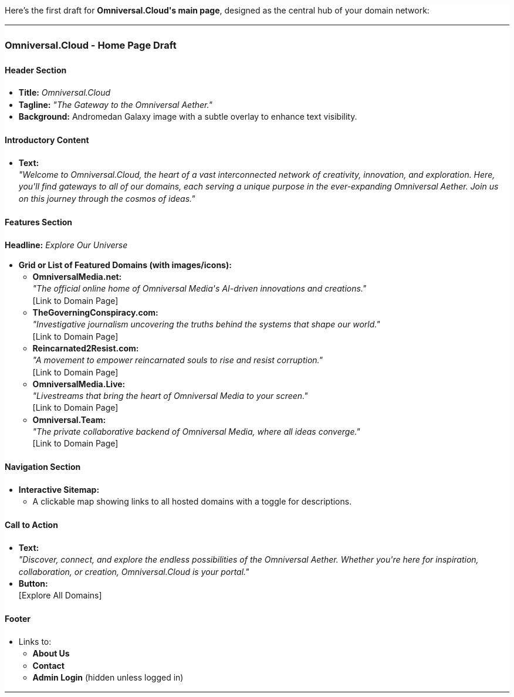 Here’s the first draft for **Omniversal.Cloud's main page**, designed as the central hub of your domain network:

---

### **Omniversal.Cloud - Home Page Draft**

#### **Header Section**
- **Title:** *Omniversal.Cloud*
- **Tagline:** *"The Gateway to the Omniversal Aether."*
- **Background:** Andromedan Galaxy image with a subtle overlay to enhance text visibility.

#### **Introductory Content**
- **Text:**  
  *"Welcome to Omniversal.Cloud, the heart of a vast interconnected network of creativity, innovation, and exploration. Here, you'll find gateways to all of our domains, each serving a unique purpose in the ever-expanding Omniversal Aether. Join us on this journey through the cosmos of ideas."*

#### **Features Section**
**Headline:** *Explore Our Universe*
- **Grid or List of Featured Domains (with images/icons):**
  - **OmniversalMedia.net:**  
    *"The official online home of Omniversal Media's AI-driven innovations and creations."*  
    [Link to Domain Page]
  - **TheGoverningConspiracy.com:**  
    *"Investigative journalism uncovering the truths behind the systems that shape our world."*  
    [Link to Domain Page]
  - **Reincarnated2Resist.com:**  
    *"A movement to empower reincarnated souls to rise and resist corruption."*  
    [Link to Domain Page]
  - **OmniversalMedia.Live:**  
    *"Livestreams that bring the heart of Omniversal Media to your screen."*  
    [Link to Domain Page]
  - **Omniversal.Team:**  
    *"The private collaborative backend of Omniversal Media, where all ideas converge."*  
    [Link to Domain Page]

#### **Navigation Section**
- **Interactive Sitemap:**  
  - A clickable map showing links to all hosted domains with a toggle for descriptions.

#### **Call to Action**
- **Text:**  
  *"Discover, connect, and explore the endless possibilities of the Omniversal Aether. Whether you're here for inspiration, collaboration, or creation, Omniversal.Cloud is your portal."*
- **Button:**  
  [Explore All Domains]

#### **Footer**
- Links to:
  - **About Us**  
  - **Contact**  
  - **Admin Login** (hidden unless logged in)

---
